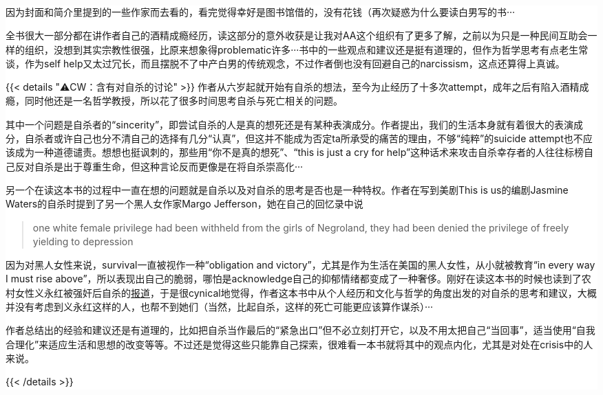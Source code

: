 因为封面和简介里提到的一些作家而去看的，看完觉得幸好是图书馆借的，没有花钱（再次疑惑为什么要读白男写的书···

全书很大一部分都在讲作者自己的酒精成瘾经历，读这部分的意外收获是让我对AA这个组织有了更多了解，之前以为只是一种民间互助会一样的组织，没想到其实宗教性很强，比原来想象得problematic许多···书中的一些观点和建议还是挺有道理的，但作为哲学思考有点老生常谈，作为self help又太过冗长，而且摆脱不了中产白男的传统观念，不过作者倒也没有回避自己的narcissism，这点还算得上真诚。

{{< details "⚠️CW：含有对自杀的讨论"  >}}
作者从六岁起就开始有自杀的想法，至今为止经历了十多次attempt，成年之后有陷入酒精成瘾，同时他还是一名哲学教授，所以花了很多时间思考自杀与死亡相关的问题。

其中一个问题是自杀者的“sincerity”，即尝试自杀的人是真的想死还是有某种表演成分。作者提出，我们的生活本身就有着很大的表演成分，自杀者或许自己也分不清自己的选择有几分“认真”，但这并不能成为否定ta所承受的痛苦的理由，不够“纯粹”的suicide attempt也不应该成为一种道德谴责。想想也挺讽刺的，那些用“你不是真的想死”、“this is just a cry for help”这种话术来攻击自杀幸存者的人往往标榜自己反对自杀是出于尊重生命，但这种言论反而更像是在将自杀崇高化···

另一个在读这本书的过程中一直在想的问题就是自杀以及对自杀的思考是否也是一种特权。作者在写到美剧This is us的编剧Jasmine Waters的自杀时提到了另一个黑人女作家Margo Jefferson，她在自己的回忆录中说

> one white female privilege had been withheld from the girls of Negroland, they had been denied the privilege of freely yielding to depression

因为对黑人女性来说，survival一直被视作一种“obligation and victory”，尤其是作为生活在美国的黑人女性，从小就被教育“in every way I must rise above”，所以表现出自己的脆弱，哪怕是acknowledge自己的抑郁情绪都变成了一种奢侈。刚好在读这本书的时候也读到了农村女性义永红被强奸后自杀的[报道](https://mp.weixin.qq.com/s/Y56sA1Lt49Uyaq5BB_ItzQ)，于是很cynical地觉得，作者这本书中从个人经历和文化与哲学的角度出发的对自杀的思考和建议，大概并没有考虑到义永红这样的人，也帮不到她们（当然，比起自杀，这样的死亡可能更应该算作谋杀）···

作者总结出的经验和建议还是有道理的，比如把自杀当作最后的“紧急出口”但不必立刻打开它，以及不用太把自己“当回事”，适当使用“自我合理化”来适应生活和思想的改变等等。不过还是觉得这些只能靠自己探索，很难看一本书就将其中的观点内化，尤其是对处在crisis中的人来说。

{{< /details >}}

